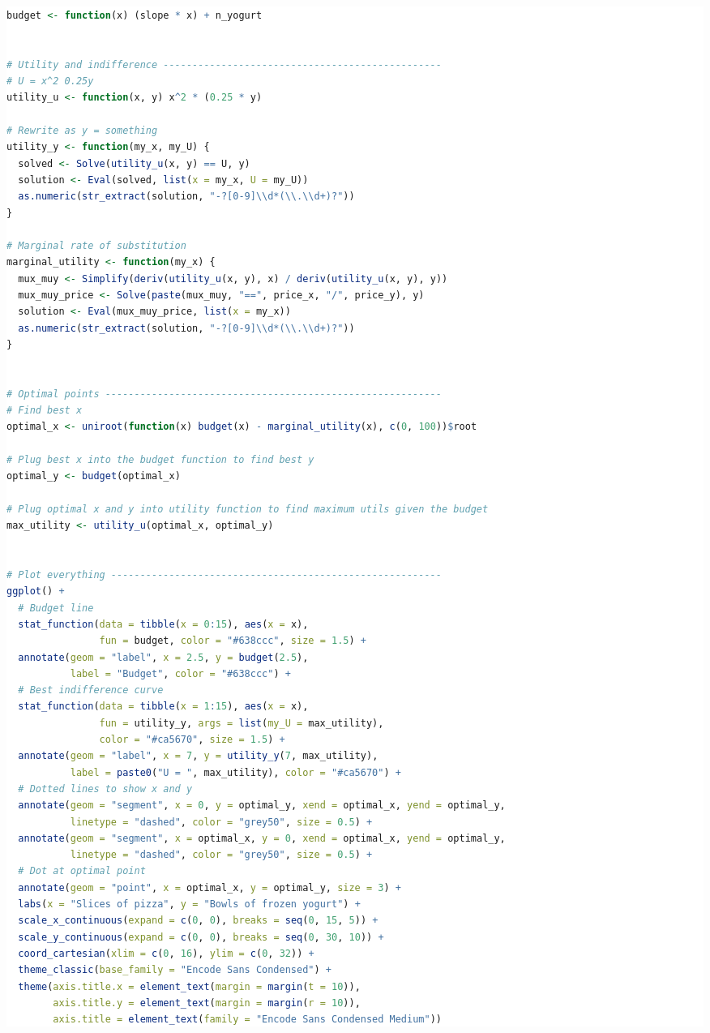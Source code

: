 ``` r
budget <- function(x) (slope * x) + n_yogurt


# Utility and indifference ------------------------------------------------
# U = x^2 0.25y
utility_u <- function(x, y) x^2 * (0.25 * y)

# Rewrite as y = something
utility_y <- function(my_x, my_U) {
  solved <- Solve(utility_u(x, y) == U, y)
  solution <- Eval(solved, list(x = my_x, U = my_U))
  as.numeric(str_extract(solution, "-?[0-9]\\d*(\\.\\d+)?"))
}

# Marginal rate of substitution
marginal_utility <- function(my_x) {
  mux_muy <- Simplify(deriv(utility_u(x, y), x) / deriv(utility_u(x, y), y))
  mux_muy_price <- Solve(paste(mux_muy, "==", price_x, "/", price_y), y)
  solution <- Eval(mux_muy_price, list(x = my_x))
  as.numeric(str_extract(solution, "-?[0-9]\\d*(\\.\\d+)?"))
}


# Optimal points ----------------------------------------------------------
# Find best x
optimal_x <- uniroot(function(x) budget(x) - marginal_utility(x), c(0, 100))$root

# Plug best x into the budget function to find best y
optimal_y <- budget(optimal_x)

# Plug optimal x and y into utility function to find maximum utils given the budget
max_utility <- utility_u(optimal_x, optimal_y)


# Plot everything ---------------------------------------------------------
ggplot() + 
  # Budget line
  stat_function(data = tibble(x = 0:15), aes(x = x),
                fun = budget, color = "#638ccc", size = 1.5) +
  annotate(geom = "label", x = 2.5, y = budget(2.5), 
           label = "Budget", color = "#638ccc") +
  # Best indifference curve
  stat_function(data = tibble(x = 1:15), aes(x = x),
                fun = utility_y, args = list(my_U = max_utility),
                color = "#ca5670", size = 1.5) +
  annotate(geom = "label", x = 7, y = utility_y(7, max_utility), 
           label = paste0("U = ", max_utility), color = "#ca5670") +
  # Dotted lines to show x and y
  annotate(geom = "segment", x = 0, y = optimal_y, xend = optimal_x, yend = optimal_y,
           linetype = "dashed", color = "grey50", size = 0.5) +
  annotate(geom = "segment", x = optimal_x, y = 0, xend = optimal_x, yend = optimal_y,
           linetype = "dashed", color = "grey50", size = 0.5) +
  # Dot at optimal point
  annotate(geom = "point", x = optimal_x, y = optimal_y, size = 3) +
  labs(x = "Slices of pizza", y = "Bowls of frozen yogurt") +
  scale_x_continuous(expand = c(0, 0), breaks = seq(0, 15, 5)) +
  scale_y_continuous(expand = c(0, 0), breaks = seq(0, 30, 10)) +
  coord_cartesian(xlim = c(0, 16), ylim = c(0, 32)) +
  theme_classic(base_family = "Encode Sans Condensed") + 
  theme(axis.title.x = element_text(margin = margin(t = 10)),
        axis.title.y = element_text(margin = margin(r = 10)),
        axis.title = element_text(family = "Encode Sans Condensed Medium"))
```